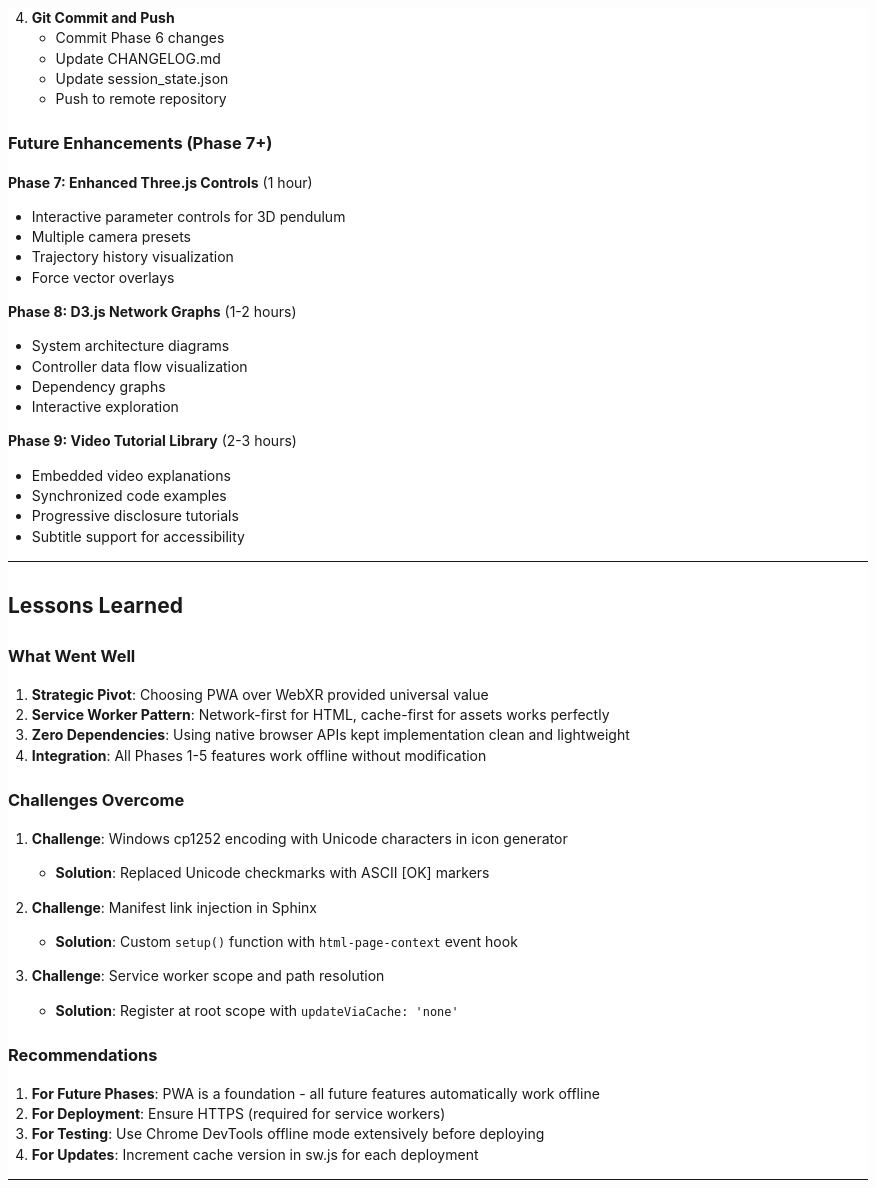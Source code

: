 4. **Git Commit and Push**
   - Commit Phase 6 changes
   - Update CHANGELOG.md
   - Update session_state.json
   - Push to remote repository

### Future Enhancements (Phase 7+)

**Phase 7: Enhanced Three.js Controls** (1 hour)
- Interactive parameter controls for 3D pendulum
- Multiple camera presets
- Trajectory history visualization
- Force vector overlays

**Phase 8: D3.js Network Graphs** (1-2 hours)
- System architecture diagrams
- Controller data flow visualization
- Dependency graphs
- Interactive exploration

**Phase 9: Video Tutorial Library** (2-3 hours)
- Embedded video explanations
- Synchronized code examples
- Progressive disclosure tutorials
- Subtitle support for accessibility

---

## Lessons Learned

### What Went Well

1. **Strategic Pivot**: Choosing PWA over WebXR provided universal value
2. **Service Worker Pattern**: Network-first for HTML, cache-first for assets works perfectly
3. **Zero Dependencies**: Using native browser APIs kept implementation clean and lightweight
4. **Integration**: All Phases 1-5 features work offline without modification

### Challenges Overcome

1. **Challenge**: Windows cp1252 encoding with Unicode characters in icon generator
   - **Solution**: Replaced Unicode checkmarks with ASCII [OK] markers

2. **Challenge**: Manifest link injection in Sphinx
   - **Solution**: Custom `setup()` function with `html-page-context` event hook

3. **Challenge**: Service worker scope and path resolution
   - **Solution**: Register at root scope with `updateViaCache: 'none'`

### Recommendations

1. **For Future Phases**: PWA is a foundation - all future features automatically work offline
2. **For Deployment**: Ensure HTTPS (required for service workers)
3. **For Testing**: Use Chrome DevTools offline mode extensively before deploying
4. **For Updates**: Increment cache version in sw.js for each deployment

---